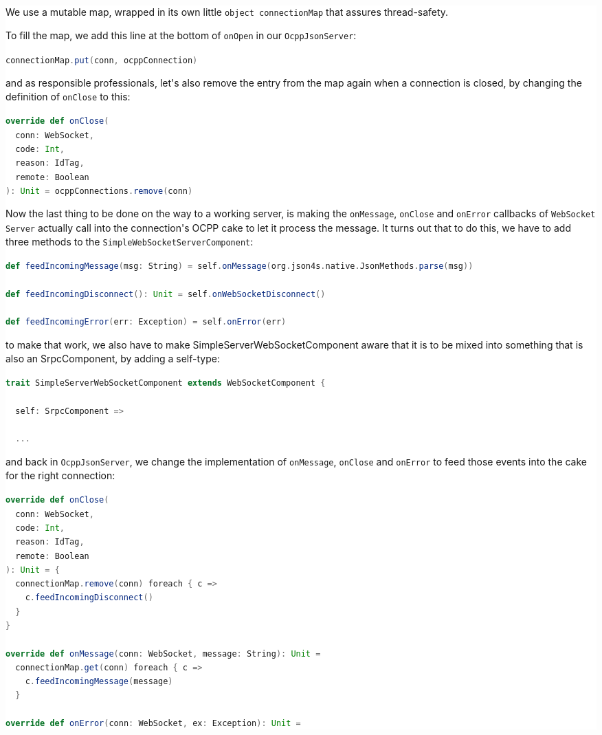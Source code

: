 We use a mutable map, wrapped in its own little `object connectionMap`
that assures thread-safety.

To fill the map, we add this line at the bottom of `onOpen` in our
`OcppJsonServer`:

```scala
connectionMap.put(conn, ocppConnection)
```

and as responsible professionals, let's also remove the entry from the map again
when a connection is closed, by changing the definition of `onClose` to this:

```scala
override def onClose(
  conn: WebSocket,
  code: Int,
  reason: IdTag,
  remote: Boolean
): Unit = ocppConnections.remove(conn)
```

Now the last thing to be done on the way to a working server, is making the
`onMessage`, `onClose` and `onError` callbacks of `WebSocketServer`
actually call into the connection's OCPP cake to let it process the message. It
turns out that to do this, we have to add three methods to the
`SimpleWebSocketServerComponent`:

```scala
def feedIncomingMessage(msg: String) = self.onMessage(org.json4s.native.JsonMethods.parse(msg))

def feedIncomingDisconnect(): Unit = self.onWebSocketDisconnect()

def feedIncomingError(err: Exception) = self.onError(err)
```

to make that work, we also have to make SimpleServerWebSocketComponent aware
that it is to be mixed into something that is also an SrpcComponent, by adding
a self-type:

```scala
trait SimpleServerWebSocketComponent extends WebSocketComponent {

  self: SrpcComponent =>

  ...
```

and back in `OcppJsonServer`, we change the implementation of `onMessage`,
`onClose` and `onError` to feed those events into the cake for the right
connection:

```scala
override def onClose(
  conn: WebSocket,
  code: Int,
  reason: IdTag,
  remote: Boolean
): Unit = {
  connectionMap.remove(conn) foreach { c =>
    c.feedIncomingDisconnect()
  }
}

override def onMessage(conn: WebSocket, message: String): Unit =
  connectionMap.get(conn) foreach { c =>
    c.feedIncomingMessage(message)
  }

override def onError(conn: WebSocket, ex: Exception): Unit =
```